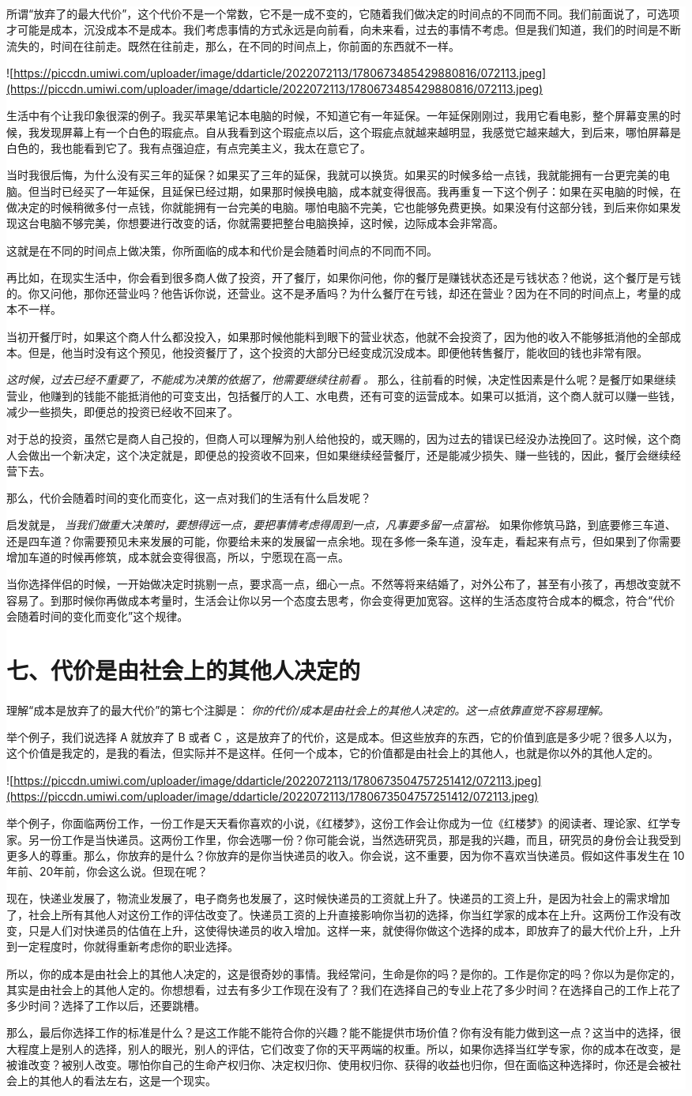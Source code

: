 所谓“放弃了的最大代价”，这个代价不是一个常数，它不是一成不变的，它随着我们做决定的时间点的不同而不同。我们前面说了，可选项才可能是成本，沉没成本不是成本。我们考虑事情的方式永远是向前看，向未来看，过去的事情不考虑。但是我们知道，我们的时间是不断流失的，时间在往前走。既然在往前走，那么，在不同的时间点上，你前面的东西就不一样。

![https://piccdn.umiwi.com/uploader/image/ddarticle/2022072113/1780673485429880816/072113.jpeg](https://piccdn.umiwi.com/uploader/image/ddarticle/2022072113/1780673485429880816/072113.jpeg)

生活中有个让我印象很深的例子。我买苹果笔记本电脑的时候，不知道它有一年延保。一年延保刚刚过，我用它看电影，整个屏幕变黑的时候，我发现屏幕上有一个白色的瑕疵点。自从我看到这个瑕疵点以后，这个瑕疵点就越来越明显，我感觉它越来越大，到后来，哪怕屏幕是白色的，我也能看到它了。我有点强迫症，有点完美主义，我太在意它了。

当时我很后悔，为什么没有买三年的延保？如果买了三年的延保，我就可以换货。如果买的时候多给一点钱，我就能拥有一台更完美的电脑。但当时已经买了一年延保，且延保已经过期，如果那时候换电脑，成本就变得很高。我再重复一下这个例子：如果在买电脑的时候，在做决定的时候稍微多付一点钱，你就能拥有一台完美的电脑。哪怕电脑不完美，它也能够免费更换。如果没有付这部分钱，到后来你如果发现这台电脑不够完美，你想要进行改变的话，你就需要把整台电脑换掉，这时候，边际成本会非常高。

这就是在不同的时间点上做决策，你所面临的成本和代价是会随着时间点的不同而不同。

再比如，在现实生活中，你会看到很多商人做了投资，开了餐厅，如果你问他，你的餐厅是赚钱状态还是亏钱状态？他说，这个餐厅是亏钱的。你又问他，那你还营业吗？他告诉你说，还营业。这不是矛盾吗？为什么餐厅在亏钱，却还在营业？因为在不同的时间点上，考量的成本不一样。

当初开餐厅时，如果这个商人什么都没投入，如果那时候他能料到眼下的营业状态，他就不会投资了，因为他的收入不能够抵消他的全部成本。但是，他当时没有这个预见，他投资餐厅了，这个投资的大部分已经变成沉没成本。即便他转售餐厅，能收回的钱也非常有限。

 *这时候，过去已经不重要了，不能成为决策的依据了，他需要继续往前看*  *。* 那么，往前看的时候，决定性因素是什么呢？是餐厅如果继续营业，他赚到的钱能不能抵消他的可变支出，包括餐厅的人工、水电费，还有可变的运营成本。如果可以抵消，这个商人就可以赚一些钱，减少一些损失，即便总的投资已经收不回来了。

对于总的投资，虽然它是商人自己投的，但商人可以理解为别人给他投的，或天赐的，因为过去的错误已经没办法挽回了。这时候，这个商人会做出一个新决定，这个决定就是，即便总的投资收不回来，但如果继续经营餐厅，还是能减少损失、赚一些钱的，因此，餐厅会继续经营下去。

那么，代价会随着时间的变化而变化，这一点对我们的生活有什么启发呢？

启发就是， *当我们做重大决策时，要想得远一点，要把事情考虑得周到一点，凡事要多留一点富裕。* 如果你修筑马路，到底要修三车道、还是四车道？你需要预见未来发展的可能，你要给未来的发展留一点余地。现在多修一条车道，没车走，看起来有点亏，但如果到了你需要增加车道的时候再修筑，成本就会变得很高，所以，宁愿现在高一点。

当你选择伴侣的时候，一开始做决定时挑剔一点，要求高一点，细心一点。不然等将来结婚了，对外公布了，甚至有小孩了，再想改变就不容易了。到那时候你再做成本考量时，生活会让你以另一个态度去思考，你会变得更加宽容。这样的生活态度符合成本的概念，符合“代价会随着时间的变化而变化”这个规律。

# 七、代价是由社会上的其他人决定的

理解“成本是放弃了的最大代价”的第七个注脚是： *你的代价/成本是由社会上的其他人决定的。这一点依靠直觉不容易理解。*

举个例子，我们说选择 A 就放弃了 B 或者 C ，这是放弃了的代价，这是成本。但这些放弃的东西，它的价值到底是多少呢？很多人以为，这个价值是我定的，是我的看法，但实际并不是这样。任何一个成本，它的价值都是由社会上的其他人，也就是你以外的其他人定的。

![https://piccdn.umiwi.com/uploader/image/ddarticle/2022072113/1780673504757251412/072113.jpeg](https://piccdn.umiwi.com/uploader/image/ddarticle/2022072113/1780673504757251412/072113.jpeg)

举个例子，你面临两份工作，一份工作是天天看你喜欢的小说，《红楼梦》，这份工作会让你成为一位《红楼梦》的阅读者、理论家、红学专家。另一份工作是当快递员。这两份工作里，你会选哪一份？你可能会说，当然选研究员，那是我的兴趣，而且，研究员的身份会让我受到更多人的尊重。那么，你放弃的是什么？你放弃的是你当快递员的收入。你会说，这不重要，因为你不喜欢当快递员。假如这件事发生在 10 年前、20年前，你会这么说。但现在呢？

现在，快递业发展了，物流业发展了，电子商务也发展了，这时候快递员的工资就上升了。快递员的工资上升，是因为社会上的需求增加了，社会上所有其他人对这份工作的评估改变了。快递员工资的上升直接影响你当初的选择，你当红学家的成本在上升。这两份工作没有改变，只是人们对快递员的估值在上升，这使得快递员的收入增加。这样一来，就使得你做这个选择的成本，即放弃了的最大代价上升，上升到一定程度时，你就得重新考虑你的职业选择。

所以，你的成本是由社会上的其他人决定的，这是很奇妙的事情。我经常问，生命是你的吗？是你的。工作是你定的吗？你以为是你定的，其实是由社会上的其他人定的。你想想看，过去有多少工作现在没有了？我们在选择自己的专业上花了多少时间？在选择自己的工作上花了多少时间？选择了工作以后，还要跳槽。

那么，最后你选择工作的标准是什么？是这工作能不能符合你的兴趣？能不能提供市场价值？你有没有能力做到这一点？这当中的选择，很大程度上是别人的选择，别人的眼光，别人的评估，它们改变了你的天平两端的权重。所以，如果你选择当红学专家，你的成本在改变，是被谁改变？被别人改变。哪怕你自己的生命产权归你、决定权归你、使用权归你、获得的收益也归你，但在面临这种选择时，你还是会被社会上的其他人的看法左右，这是一个现实。
